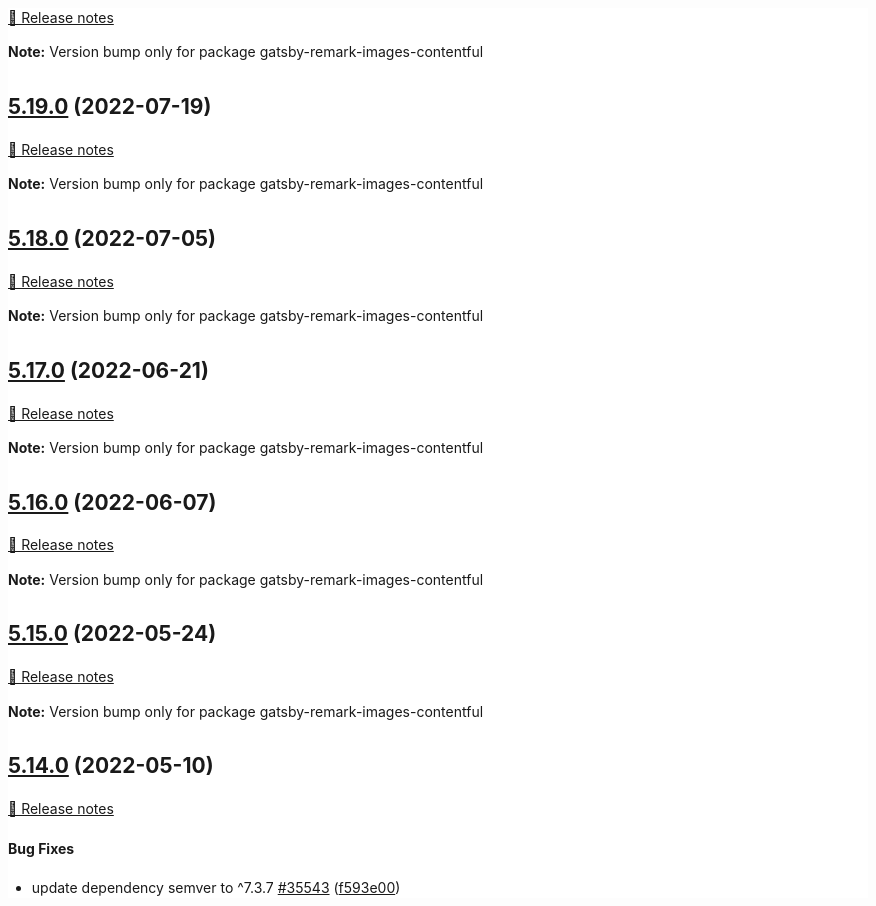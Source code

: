 [🧾 Release notes](https://www.gatsbyjs.com/docs/reference/release-notes/v4.20)

**Note:** Version bump only for package gatsby-remark-images-contentful

## [5.19.0](https://github.com/gatsbyjs/gatsby/commits/gatsby-remark-images-contentful@5.19.0/packages/gatsby-remark-images-contentful) (2022-07-19)

[🧾 Release notes](https://www.gatsbyjs.com/docs/reference/release-notes/v4.19)

**Note:** Version bump only for package gatsby-remark-images-contentful

## [5.18.0](https://github.com/gatsbyjs/gatsby/commits/gatsby-remark-images-contentful@5.18.0/packages/gatsby-remark-images-contentful) (2022-07-05)

[🧾 Release notes](https://www.gatsbyjs.com/docs/reference/release-notes/v4.18)

**Note:** Version bump only for package gatsby-remark-images-contentful

## [5.17.0](https://github.com/gatsbyjs/gatsby/commits/gatsby-remark-images-contentful@5.17.0/packages/gatsby-remark-images-contentful) (2022-06-21)

[🧾 Release notes](https://www.gatsbyjs.com/docs/reference/release-notes/v4.17)

**Note:** Version bump only for package gatsby-remark-images-contentful

## [5.16.0](https://github.com/gatsbyjs/gatsby/commits/gatsby-remark-images-contentful@5.16.0/packages/gatsby-remark-images-contentful) (2022-06-07)

[🧾 Release notes](https://www.gatsbyjs.com/docs/reference/release-notes/v4.16)

**Note:** Version bump only for package gatsby-remark-images-contentful

## [5.15.0](https://github.com/gatsbyjs/gatsby/commits/gatsby-remark-images-contentful@5.15.0/packages/gatsby-remark-images-contentful) (2022-05-24)

[🧾 Release notes](https://www.gatsbyjs.com/docs/reference/release-notes/v4.15)

**Note:** Version bump only for package gatsby-remark-images-contentful

## [5.14.0](https://github.com/gatsbyjs/gatsby/commits/gatsby-remark-images-contentful@5.14.0/packages/gatsby-remark-images-contentful) (2022-05-10)

[🧾 Release notes](https://www.gatsbyjs.com/docs/reference/release-notes/v4.14)

#### Bug Fixes

- update dependency semver to ^7.3.7 [#35543](https://github.com/gatsbyjs/gatsby/issues/35543) ([f593e00](https://github.com/gatsbyjs/gatsby/commit/f593e005e4561b423a297e967205d833451a2f55))
